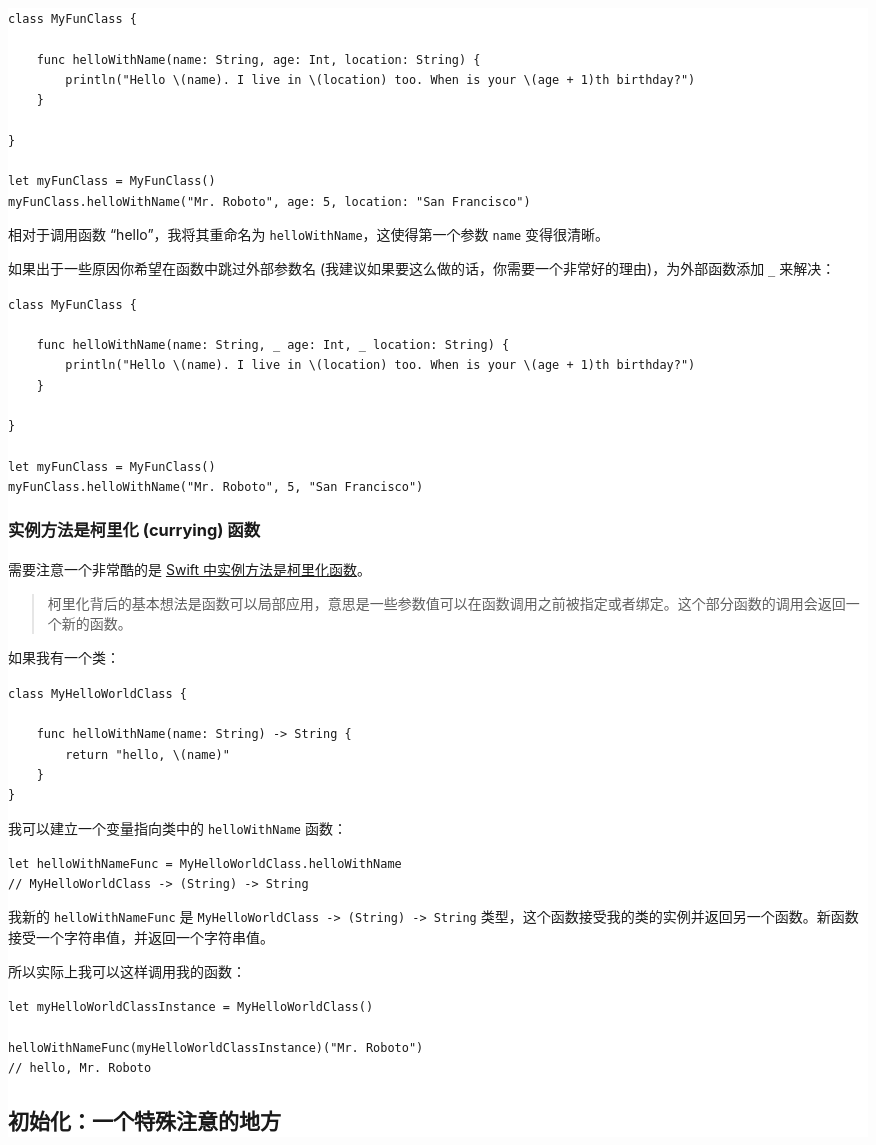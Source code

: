    class MyFunClass {
    
        func helloWithName(name: String, age: Int, location: String) {
            println("Hello \(name). I live in \(location) too. When is your \(age + 1)th birthday?")
        }
    
    }

    let myFunClass = MyFunClass()
    myFunClass.helloWithName("Mr. Roboto", age: 5, location: "San Francisco")

相对于调用函数 “hello”，我将其重命名为 `helloWithName`，这使得第一个参数 `name` 变得很清晰。 

如果出于一些原因你希望在函数中跳过外部参数名 (我建议如果要这么做的话，你需要一个非常好的理由)，为外部函数添加 `_` 来解决：

    class MyFunClass {
        
        func helloWithName(name: String, _ age: Int, _ location: String) {
            println("Hello \(name). I live in \(location) too. When is your \(age + 1)th birthday?")
        }
        
    }

    let myFunClass = MyFunClass()
    myFunClass.helloWithName("Mr. Roboto", 5, "San Francisco")

### 实例方法是柯里化 (currying) 函数

需要注意一个非常酷的是 [Swift 中实例方法是柯里化函数](http://oleb.net/blog/2014/07/swift-instance-methods-curried-functions/)。

> 柯里化背后的基本想法是函数可以局部应用，意思是一些参数值可以在函数调用之前被指定或者绑定。这个部分函数的调用会返回一个新的函数。

如果我有一个类：


    class MyHelloWorldClass {
        
        func helloWithName(name: String) -> String {
            return "hello, \(name)"
        }
    }

我可以建立一个变量指向类中的 `helloWithName` 函数：

    let helloWithNameFunc = MyHelloWorldClass.helloWithName
    // MyHelloWorldClass -> (String) -> String

我新的 `helloWithNameFunc` 是 `MyHelloWorldClass -> (String) -> String` 类型，这个函数接受我的类的实例并返回另一个函数。新函数接受一个字符串值，并返回一个字符串值。

所以实际上我可以这样调用我的函数：

    let myHelloWorldClassInstance = MyHelloWorldClass()

    helloWithNameFunc(myHelloWorldClassInstance)("Mr. Roboto") 
    // hello, Mr. Roboto

## 初始化：一个特殊注意的地方
